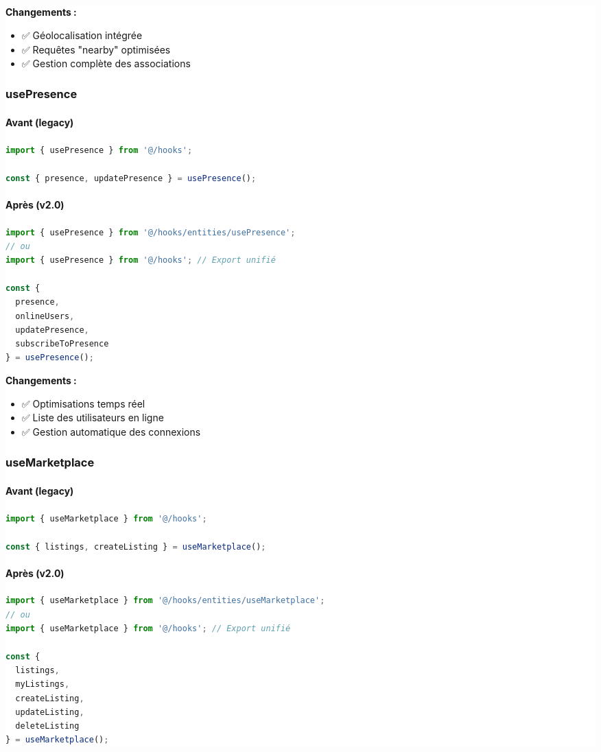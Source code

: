 ```typescript
```

**Changements :**
- ✅ Géolocalisation intégrée
- ✅ Requêtes "nearby" optimisées
- ✅ Gestion complète des associations

### usePresence

#### Avant (legacy)
```typescript
import { usePresence } from '@/hooks';

const { presence, updatePresence } = usePresence();
```

#### Après (v2.0)
```typescript
import { usePresence } from '@/hooks/entities/usePresence';
// ou
import { usePresence } from '@/hooks'; // Export unifié

const {
  presence,
  onlineUsers,
  updatePresence,
  subscribeToPresence
} = usePresence();
```

**Changements :**
- ✅ Optimisations temps réel
- ✅ Liste des utilisateurs en ligne
- ✅ Gestion automatique des connexions

### useMarketplace

#### Avant (legacy)
```typescript
import { useMarketplace } from '@/hooks';

const { listings, createListing } = useMarketplace();
```

#### Après (v2.0)
```typescript
import { useMarketplace } from '@/hooks/entities/useMarketplace';
// ou
import { useMarketplace } from '@/hooks'; // Export unifié

const {
  listings,
  myListings,
  createListing,
  updateListing,
  deleteListing
} = useMarketplace();
```
